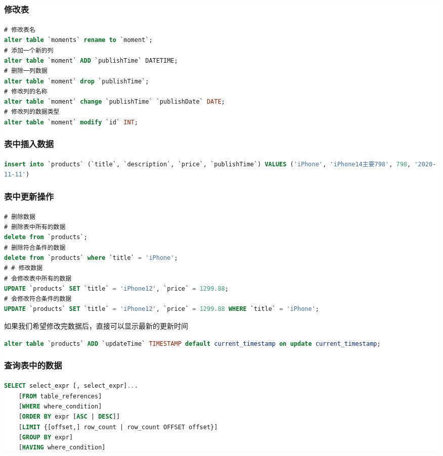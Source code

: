 ### 修改表

```sql
# 修改表名
alter table `moments` rename to `moment`;
# 添加一个新的列
alter table `moment` ADD `publishTime` DATETIME;
# 删除一列数据
alter table `moment` drop `publishTime`;
# 修改列的名称
alter table `moment` change `publishTime` `publishDate` DATE;
# 修改列的数据类型
alter table `moment` modify `id` INT;
```

### 表中插入数据

```sql
insert into `products` (`title`, `description`, `price`, `publishTime`) VALUES ('iPhone', 'iPhone14主要798', 798, '2020-11-11')
```

### 表中更新操作

```sql
# 删除数据
# 删除表中所有的数据
delete from `products`;
# 删除符合条件的数据
delete from `products` where `title` = 'iPhone';
# # 修改数据
# 会修改表中所有的数据
UPDATE `products` SET `title` = 'iPhone12', `price` = 1299.88;
# 会修改符合条件的数据
UPDATE `products` SET `title` = 'iPhone12', `price` = 1299.88 WHERE `title` = 'iPhone';
```

如果我们希望修改完数据后，直接可以显示最新的更新时间

```sql
alter table `products` ADD `updateTime` TIMESTAMP default current_timestamp on update current_timestamp;
```

### 查询表中的数据

```sql
SELECT select_expr [, select_expr]...
    [FROM table_references]
    [WHERE where_condition]
    [ORDER BY expr [ASC | DESC]]
    [LIMIT {[offset,] row_count | row_count OFFSET offset}]
    [GROUP BY expr]
    [HAVING where_condition]
```
